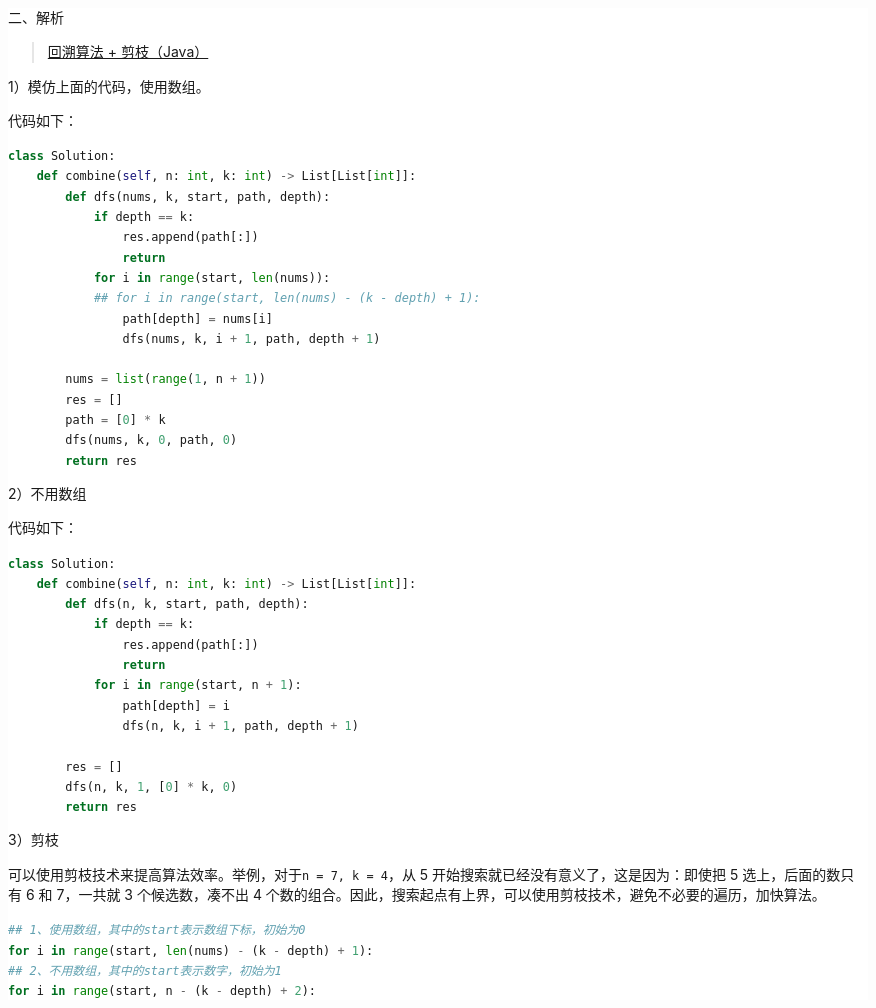 二、解析

> [回溯算法 + 剪枝（Java）](https://leetcode-cn.com/problems/combinations/solution/hui-su-suan-fa-jian-zhi-python-dai-ma-java-dai-ma-/ "回溯算法 + 剪枝（Java）")

1）模仿上面的代码，使用数组。

代码如下：

```python
class Solution:
    def combine(self, n: int, k: int) -> List[List[int]]:
        def dfs(nums, k, start, path, depth):
            if depth == k:
                res.append(path[:])
                return
            for i in range(start, len(nums)):
            ## for i in range(start, len(nums) - (k - depth) + 1):
                path[depth] = nums[i]
                dfs(nums, k, i + 1, path, depth + 1)
        
        nums = list(range(1, n + 1))
        res = []
        path = [0] * k
        dfs(nums, k, 0, path, 0)
        return res
```

2）不用数组

代码如下：

```python
class Solution:
    def combine(self, n: int, k: int) -> List[List[int]]:
        def dfs(n, k, start, path, depth):
            if depth == k:
                res.append(path[:])
                return
            for i in range(start, n + 1):
                path[depth] = i
                dfs(n, k, i + 1, path, depth + 1)
        
        res = []
        dfs(n, k, 1, [0] * k, 0)
        return res

```

3）剪枝

可以使用剪枝技术来提高算法效率。举例，对于`n = 7, k = 4`，从 5 开始搜索就已经没有意义了，这是因为：即使把 5 选上，后面的数只有 6 和 7，一共就 3 个候选数，凑不出 4 个数的组合。因此，搜索起点有上界，可以使用剪枝技术，避免不必要的遍历，加快算法。

```python
## 1、使用数组，其中的start表示数组下标，初始为0
for i in range(start, len(nums) - (k - depth) + 1):
## 2、不用数组，其中的start表示数字，初始为1
for i in range(start, n - (k - depth) + 2):
```

